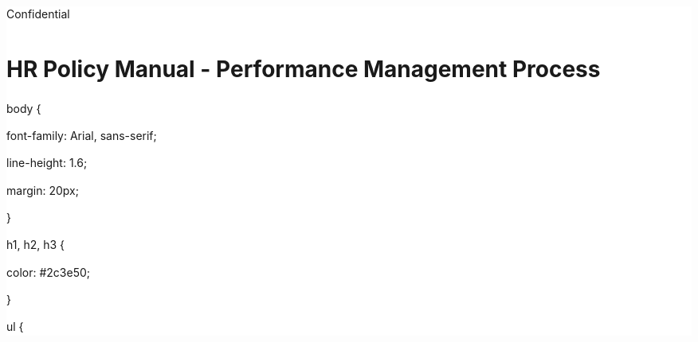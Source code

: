 
Confidential






# HR Policy Manual - Performance Management Process













body {






font-family: Arial, sans-serif;






line-height: 1.6;






margin: 20px;






}






h1, h2, h3 {






color: #2c3e50;






}






ul {

